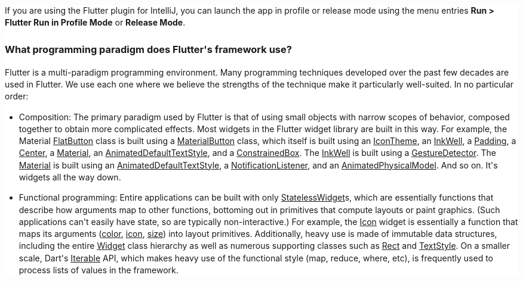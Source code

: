 If you are using the Flutter plugin for IntelliJ, you can launch the app in
profile or release mode using the menu entries
**Run > Flutter Run in Profile Mode** or **Release Mode**.

### What programming paradigm does Flutter's framework use?

Flutter is a multi-paradigm programming environment. Many programming techniques
developed over the past few decades are used in Flutter. We use each one where
we believe the strengths of the technique make it particularly well-suited. In
no particular order:

* Composition: The primary paradigm used by Flutter is that of using
small objects with narrow scopes of behavior, composed together to
obtain more complicated effects. Most widgets in the Flutter widget
library are built in this way. For example, the Material
[FlatButton]({{site.api}}/flutter/material/FlatButton-class.html)
class is built using a
[MaterialButton]({{site.api}}/flutter/material/MaterialButton-class.html)
class, which itself is built using
an [IconTheme]({{site.api}}/flutter/widgets/IconTheme-class.html),
an [InkWell]({{site.api}}/flutter/material/InkWell-class.html),
a [Padding]({{site.api}}/flutter/widgets/Padding-class.html),
a [Center]({{site.api}}/flutter/widgets/Center-class.html),
a [Material]({{site.api}}/flutter/material/Material-class.html),
an [AnimatedDefaultTextStyle]({{site.api}}/flutter/widgets/AnimatedDefaultTextStyle-class.html),
and a [ConstrainedBox]({{site.api}}/flutter/widgets/ConstrainedBox-class.html).
The [InkWell]({{site.api}}/flutter/material/InkWell-class.html)
is built using a [GestureDetector]({{site.api}}/flutter/widgets/GestureDetector-class.html).
The [Material]({{site.api}}/flutter/material/Material-class.html)
is built using an [AnimatedDefaultTextStyle]({{site.api}}/flutter/widgets/AnimatedDefaultTextStyle-class.html),
a [NotificationListener]({{site.api}}/flutter/widgets/NotificationListener-class.html),
and an [AnimatedPhysicalModel]({{site.api}}/flutter/widgets/AnimatedPhysicalModel-class.html).
And so on. It's widgets all the way down.

* Functional programming: Entire applications can be built with only
[StatelessWidget]({{site.api}}/flutter/widgets/StatelessWidget-class.html)s,
which are essentially functions that describe how arguments map to other
functions, bottoming out in primitives that compute layouts or paint graphics.
(Such applications can't easily have state, so are typically non-interactive.)
For example, the [Icon]({{site.api}}/flutter/widgets/Icon-class.html)
widget is essentially a function that maps its arguments
([color]({{site.api}}/flutter/widgets/Icon/color.html),
[icon]({{site.api}}/flutter/widgets/Icon/icon.html),
[size]({{site.api}}/flutter/widgets/Icon/size.html)) into layout
primitives. Additionally, heavy use is made of immutable data structures,
including the entire
[Widget]({{site.api}}/flutter/widgets/Widget-class.html) class
hierarchy as well as numerous supporting classes such as
[Rect]({{site.api}}/flutter/dart-ui/Rect-class.html) and
[TextStyle]({{site.api}}/flutter/painting/TextStyle-class.html). On a
smaller scale, Dart's
[Iterable]({{site.api}}/flutter/dart-core/Iterable-class.html) API,
which makes heavy use of the functional style (map, reduce, where, etc), is
frequently used to process lists of values in the framework.
